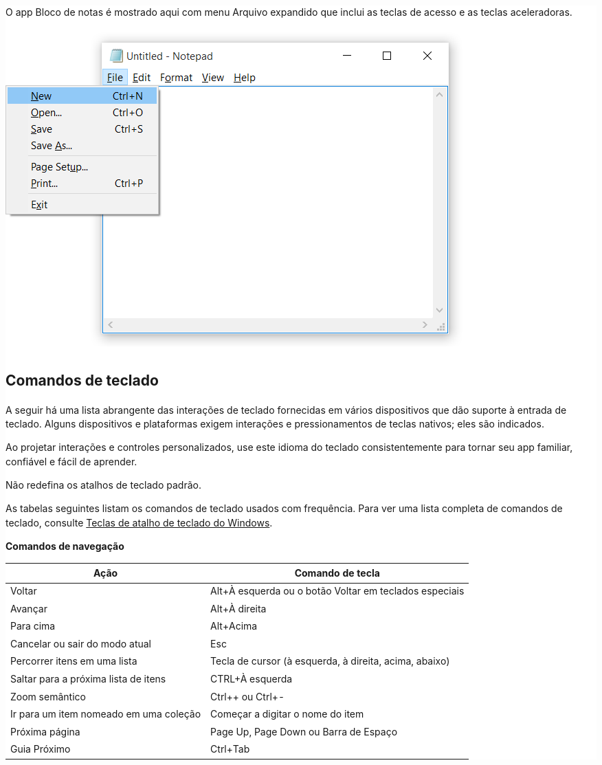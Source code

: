 O app Bloco de notas é mostrado aqui com menu Arquivo expandido que inclui as teclas de acesso e as teclas aceleradoras.

![o a app bloco de notas com o menu arquivo expandido que inclui as teclas de acesso e as teclas aceleradoras.](images/input-patterns/notepad.png)

## <a name="keyboard-commands"></a>Comandos de teclado


A seguir há uma lista abrangente das interações de teclado fornecidas em vários dispositivos que dão suporte à entrada de teclado. Alguns dispositivos e plataformas exigem interações e pressionamentos de teclas nativos; eles são indicados.

Ao projetar interações e controles personalizados, use este idioma do teclado consistentemente para tornar seu app familiar, confiável e fácil de aprender.

Não redefina os atalhos de teclado padrão.

As tabelas seguintes listam os comandos de teclado usados ​​com frequência. Para ver uma lista completa de comandos de teclado, consulte [Teclas de atalho de teclado do Windows](http://go.microsoft.com/fwlink/p/?linkid=325424).

**Comandos de navegação**

| Ação                               | Comando de tecla                                      |
|--------------------------------------|--------------------------------------------------|
| Voltar                                 | Alt+À esquerda ou o botão Voltar em teclados especiais |
| Avançar                              | Alt+À direita                                        |
| Para cima                                   | Alt+Acima                                           |
| Cancelar ou sair do modo atual   | Esc                                              |
| Percorrer itens em uma lista         | Tecla de cursor (à esquerda, à direita, acima, abaixo)                |
| Saltar para a próxima lista de itens           | CTRL+À esquerda                                        |
| Zoom semântico                        | Ctrl++ ou Ctrl+-                                 |
| Ir para um item nomeado em uma coleção | Começar a digitar o nome do item                           |
| Próxima página                            | Page Up, Page Down ou Barra de Espaço                   |
| Guia Próximo                             | Ctrl+Tab                                         |